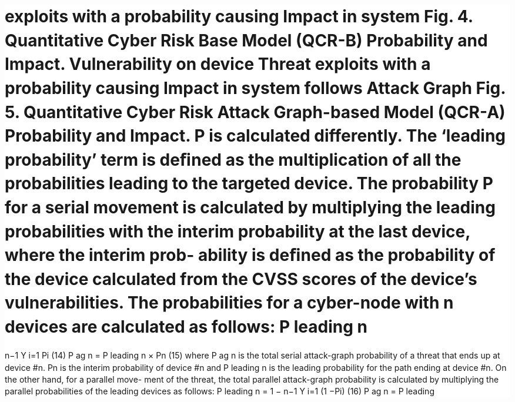 exploits with 
a probability
causing
Impact in 
system
Fig. 4. Quantitative Cyber Risk Base Model (QCR-B) Probability and Impact.
Vulnerability on 
device
Threat
exploits with 
a probability
causing
Impact in 
system
follows
Attack
Graph
Fig. 5.
Quantitative Cyber Risk Attack Graph-based Model (QCR-A)
Probability and Impact.
P is calculated differently. The ‘leading probability’ term is
deﬁned as the multiplication of all the probabilities leading to
the targeted device. The probability P for a serial movement
is calculated by multiplying the leading probabilities with the
interim probability at the last device, where the interim prob-
ability is deﬁned as the probability of the device calculated
from the CVSS scores of the device’s vulnerabilities. The
probabilities for a cyber-node with n devices are calculated
as follows:
P leading
n
=
n−1
Y
i=1
Pi
(14)
P ag
n
= P leading
n
× Pn
(15)
where P ag
n is the total serial attack-graph probability of a threat
that ends up at device #n. Pn is the interim probability of
device #n and P leading
n
is the leading probability for the path
ending at device #n. On the other hand, for a parallel move-
ment of the threat, the total parallel attack-graph probability
is calculated by multiplying the parallel probabilities of the
leading devices as follows:
P leading
n
= 1 −
n−1
Y
i=1
(1 −Pi)
(16)
P ag
n
= P leading